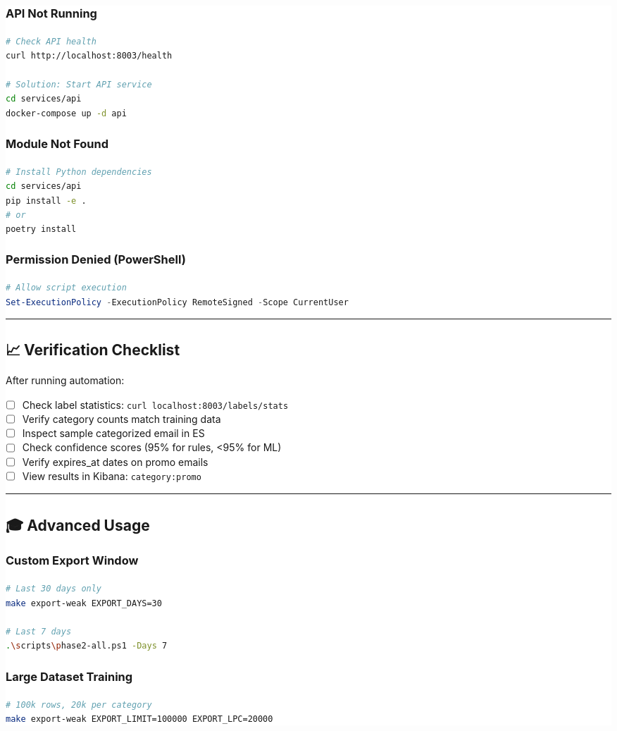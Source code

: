 ### API Not Running
```bash
# Check API health
curl http://localhost:8003/health

# Solution: Start API service
cd services/api
docker-compose up -d api
```

### Module Not Found
```bash
# Install Python dependencies
cd services/api
pip install -e .
# or
poetry install
```

### Permission Denied (PowerShell)
```powershell
# Allow script execution
Set-ExecutionPolicy -ExecutionPolicy RemoteSigned -Scope CurrentUser
```

---

## 📈 Verification Checklist

After running automation:

- [ ] Check label statistics: `curl localhost:8003/labels/stats`
- [ ] Verify category counts match training data
- [ ] Inspect sample categorized email in ES
- [ ] Check confidence scores (95% for rules, <95% for ML)
- [ ] Verify expires_at dates on promo emails
- [ ] View results in Kibana: `category:promo`

---

## 🎓 Advanced Usage

### Custom Export Window
```bash
# Last 30 days only
make export-weak EXPORT_DAYS=30

# Last 7 days
.\scripts\phase2-all.ps1 -Days 7
```

### Large Dataset Training
```bash
# 100k rows, 20k per category
make export-weak EXPORT_LIMIT=100000 EXPORT_LPC=20000
```
